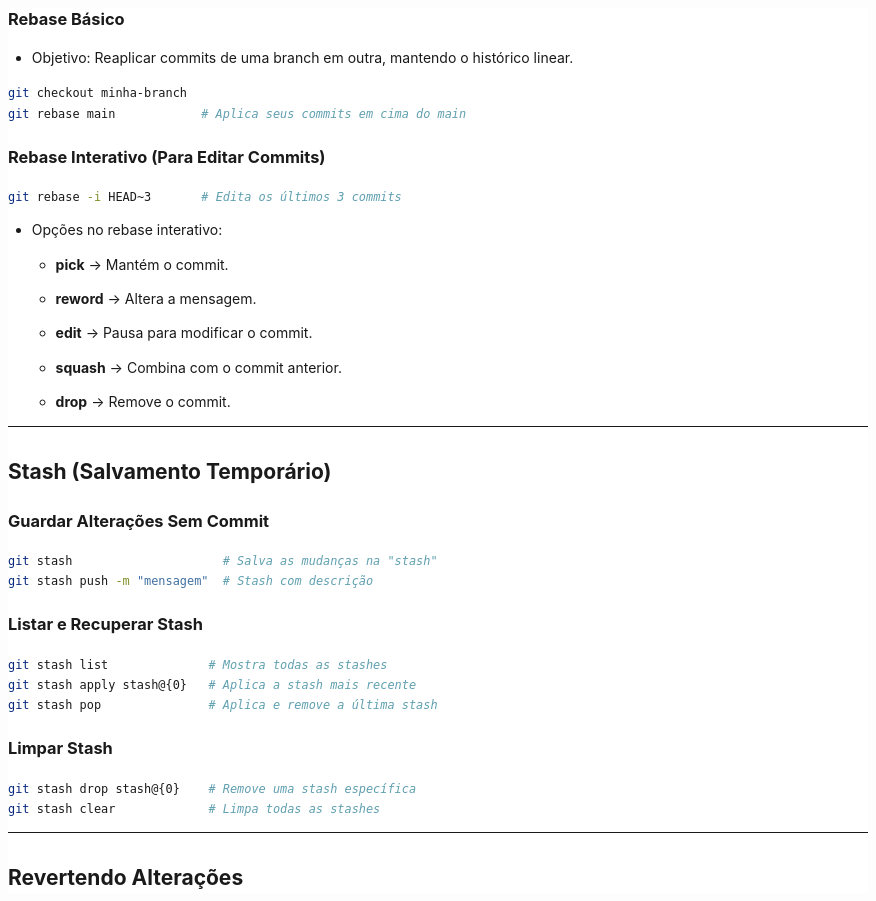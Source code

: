 ### Rebase Básico

- Objetivo: Reaplicar commits de uma branch em outra, mantendo o histórico linear.

```bash
git checkout minha-branch
git rebase main            # Aplica seus commits em cima do main
```

### Rebase Interativo (Para Editar Commits)

```bash
git rebase -i HEAD~3       # Edita os últimos 3 commits
```

- Opções no rebase interativo:

  - **pick** → Mantém o commit.

  - **reword** → Altera a mensagem.

  - **edit** → Pausa para modificar o commit.

  - **squash** → Combina com o commit anterior.

  - **drop** → Remove o commit.

---

## Stash (Salvamento Temporário)

### Guardar Alterações Sem Commit

```bash
git stash                     # Salva as mudanças na "stash"
git stash push -m "mensagem"  # Stash com descrição
```

### Listar e Recuperar Stash

```bash
git stash list              # Mostra todas as stashes
git stash apply stash@{0}   # Aplica a stash mais recente
git stash pop               # Aplica e remove a última stash
```

### Limpar Stash

```bash
git stash drop stash@{0}    # Remove uma stash específica
git stash clear             # Limpa todas as stashes
```

---

## Revertendo Alterações
